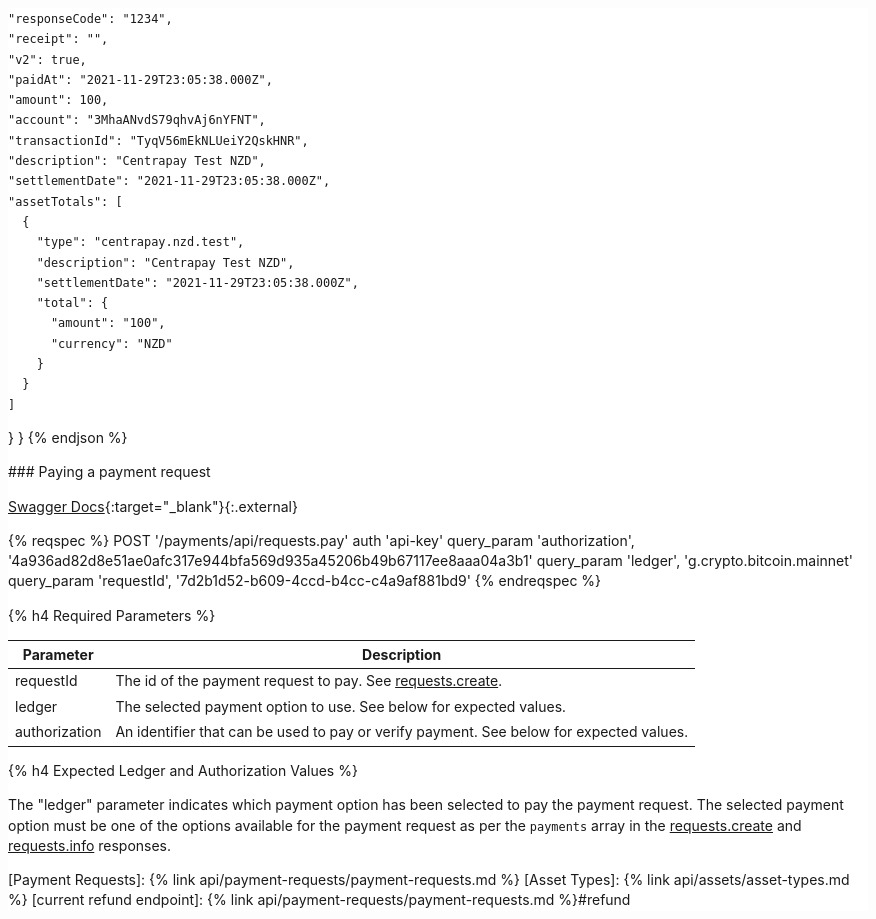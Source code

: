     "responseCode": "1234",
    "receipt": "",
    "v2": true,
    "paidAt": "2021-11-29T23:05:38.000Z",
    "amount": 100,
    "account": "3MhaANvdS79qhvAj6nYFNT",
    "transactionId": "TyqV56mEkNLUeiY2QskHNR",
    "description": "Centrapay Test NZD",
    "settlementDate": "2021-11-29T23:05:38.000Z",
    "assetTotals": [
      {
        "type": "centrapay.nzd.test",
        "description": "Centrapay Test NZD",
        "settlementDate": "2021-11-29T23:05:38.000Z",
        "total": {
          "amount": "100",
          "currency": "NZD"
        }
      }
    ]
  }
}
{% endjson %}


<a name="requests-pay">
### Paying a payment request

[Swagger Docs](https://service.centrapay.com/payments/api/documentation#/Requests/postRequestspay){:target="\_blank"}{:.external}

{% reqspec %}
  POST '/payments/api/requests.pay'
  auth 'api-key'
  query_param 'authorization', '4a936ad82d8e51ae0afc317e944bfa569d935a45206b49b67117ee8aaa04a3b1'
  query_param 'ledger', 'g.crypto.bitcoin.mainnet'
  query_param 'requestId', '7d2b1d52-b609-4ccd-b4cc-c4a9af881bd9'
{% endreqspec %}


{% h4 Required Parameters %}

| Parameter     | Description                                                                             |
|---------------|-----------------------------------------------------------------------------------------|
| requestId     | The id of the payment request to pay. See [requests.create][].                          |
| ledger        | The selected payment option to use. See below for expected values.                      |
| authorization | An identifier that can be used to pay or verify payment. See below for expected values. |

{% h4 Expected Ledger and Authorization Values %}

The "ledger" parameter indicates which payment option has been selected to pay
the payment request. The selected payment option must be one of the options
available for the payment request as per the `payments` array in the
[requests.create][] and [requests.info][] responses.


[requests.create]: #requests-create
[requests.pay]: #requests-pay
[requests.info]: #requests-info
[requests.void]: #requests-void
[requests.cancel]: #requests-cancel
[transactions.refund]: #transactions-refund
[Payment Requests]: {% link api/payment-requests/payment-requests.md %}
[Asset Types]: {% link api/assets/asset-types.md %}
[current refund endpoint]: {% link api/payment-requests/payment-requests.md %}#refund